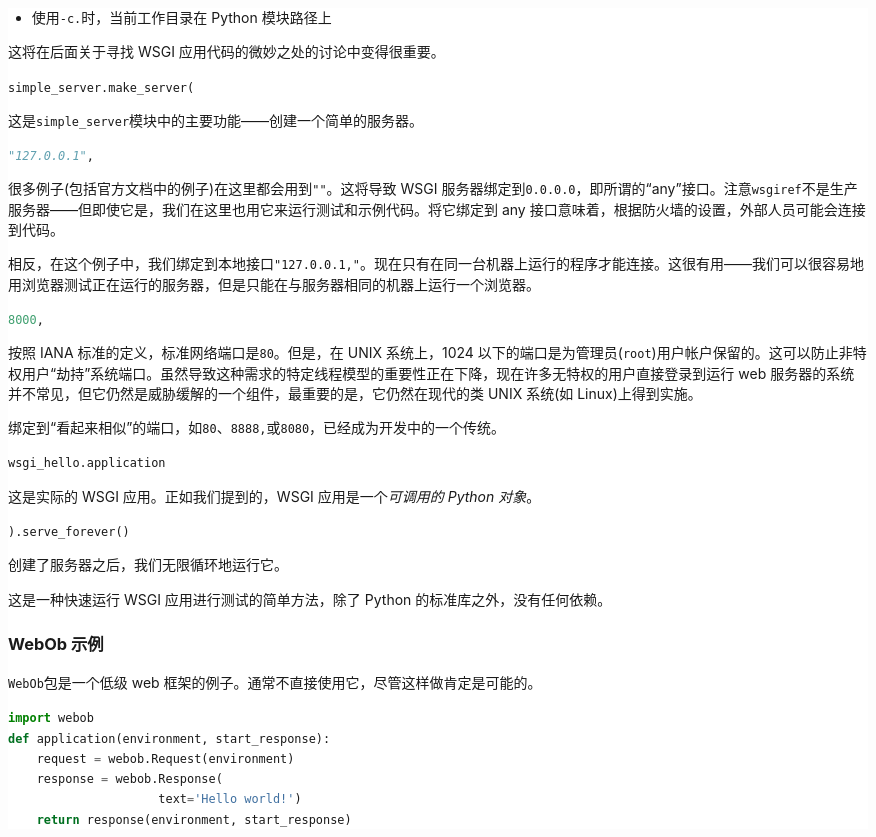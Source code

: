 *   使用`-c.`时，当前工作目录在 Python 模块路径上

这将在后面关于寻找 WSGI 应用代码的微妙之处的讨论中变得很重要。

```py
simple_server.make_server(

```

这是`simple_server`模块中的主要功能——创建一个简单的服务器。

```py
"127.0.0.1",

```

很多例子(包括官方文档中的例子)在这里都会用到`""`。这将导致 WSGI 服务器绑定到`0.0.0.0`，即所谓的“any”接口。注意`wsgiref`不是生产服务器——但即使它是，我们在这里也用它来运行测试和示例代码。将它绑定到 any 接口意味着，根据防火墙的设置，外部人员可能会连接到代码。

相反，在这个例子中，我们绑定到本地接口`"127.0.0.1,"`。现在只有在同一台机器上运行的程序才能连接。这很有用——我们可以很容易地用浏览器测试正在运行的服务器，但是只能在与服务器相同的机器上运行一个浏览器。

```py
8000,

```

按照 IANA 标准的定义，标准网络端口是`80`。但是，在 UNIX 系统上，1024 以下的端口是为管理员(`root`)用户帐户保留的。这可以防止非特权用户“劫持”系统端口。虽然导致这种需求的特定线程模型的重要性正在下降，现在许多无特权的用户直接登录到运行 web 服务器的系统并不常见，但它仍然是威胁缓解的一个组件，最重要的是，它仍然在现代的类 UNIX 系统(如 Linux)上得到实施。

绑定到“看起来相似”的端口，如`80`、`8888,`或`8080`，已经成为开发中的一个传统。

```py
wsgi_hello.application

```

这是实际的 WSGI 应用。正如我们提到的，WSGI 应用是一个*可调用的 Python 对象*。

```py
).serve_forever()

```

创建了服务器之后，我们无限循环地运行它。

这是一种快速运行 WSGI 应用进行测试的简单方法，除了 Python 的标准库之外，没有任何依赖。

### WebOb 示例

`WebOb`包是一个低级 web 框架的例子。通常不直接使用它，尽管这样做肯定是可能的。

```py
import webob
def application(environment, start_response):
    request = webob.Request(environment)
    response = webob.Response(
                     text='Hello world!')
    return response(environment, start_response)

```
